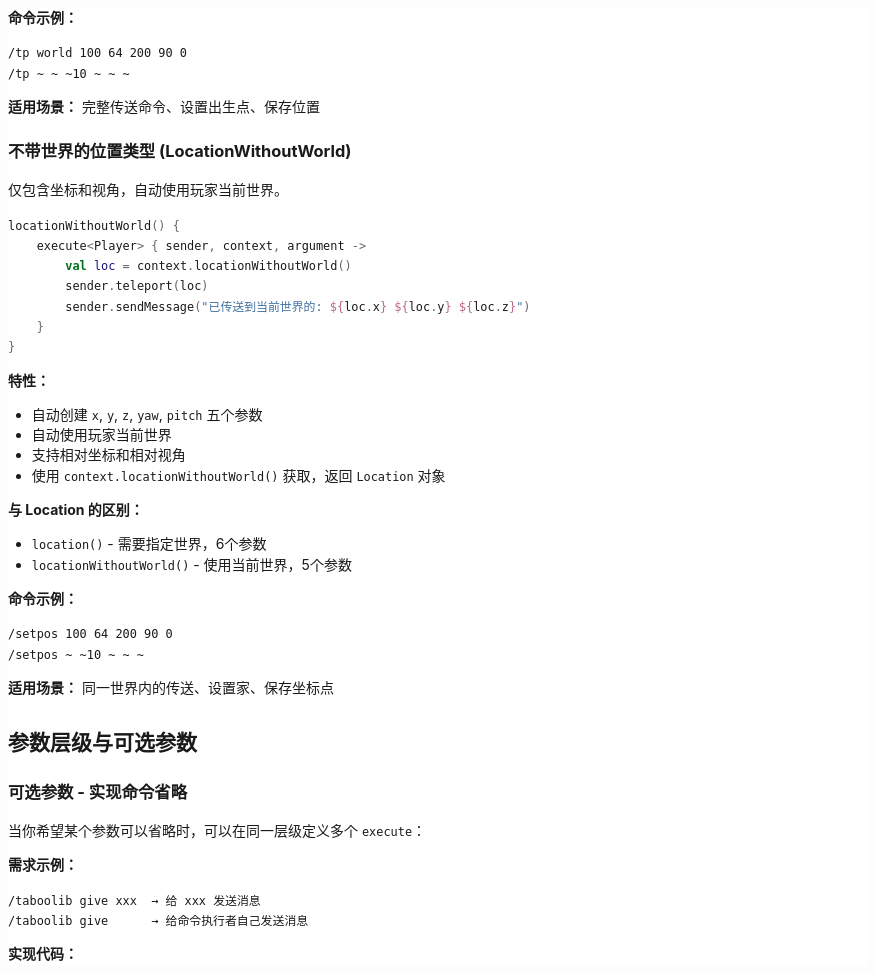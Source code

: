 ```kotlin
```

**命令示例：**
```
/tp world 100 64 200 90 0
/tp ~ ~ ~10 ~ ~ ~
```

**适用场景：** 完整传送命令、设置出生点、保存位置

### 不带世界的位置类型 (LocationWithoutWorld)

仅包含坐标和视角，自动使用玩家当前世界。

```kotlin
locationWithoutWorld() {
    execute<Player> { sender, context, argument ->
        val loc = context.locationWithoutWorld()
        sender.teleport(loc)
        sender.sendMessage("已传送到当前世界的: ${loc.x} ${loc.y} ${loc.z}")
    }
}
```

**特性：**
- 自动创建 `x`, `y`, `z`, `yaw`, `pitch` 五个参数
- 自动使用玩家当前世界
- 支持相对坐标和相对视角
- 使用 `context.locationWithoutWorld()` 获取，返回 `Location` 对象

**与 Location 的区别：**
- `location()` - 需要指定世界，6个参数
- `locationWithoutWorld()` - 使用当前世界，5个参数

**命令示例：**
```
/setpos 100 64 200 90 0
/setpos ~ ~10 ~ ~ ~
```

**适用场景：** 同一世界内的传送、设置家、保存坐标点

## 参数层级与可选参数

### 可选参数 - 实现命令省略

当你希望某个参数可以省略时，可以在同一层级定义多个 `execute`：

**需求示例：**
```
/taboolib give xxx  → 给 xxx 发送消息
/taboolib give      → 给命令执行者自己发送消息
```

**实现代码：**
